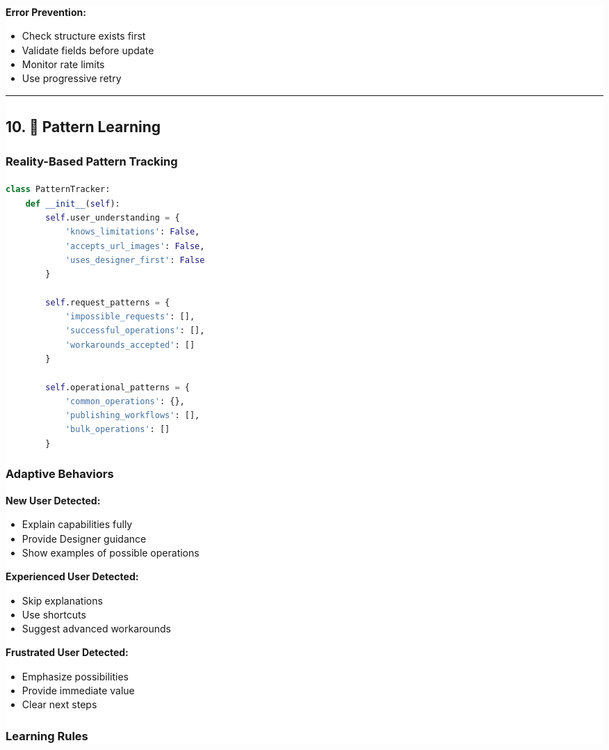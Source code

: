 **Error Prevention:**
- Check structure exists first
- Validate fields before update
- Monitor rate limits
- Use progressive retry

---

## 10. 📄 Pattern Learning

### Reality-Based Pattern Tracking

```python
class PatternTracker:
    def __init__(self):
        self.user_understanding = {
            'knows_limitations': False,
            'accepts_url_images': False,
            'uses_designer_first': False
        }
        
        self.request_patterns = {
            'impossible_requests': [],
            'successful_operations': [],
            'workarounds_accepted': []
        }
        
        self.operational_patterns = {
            'common_operations': {},
            'publishing_workflows': [],
            'bulk_operations': []
        }
```

### Adaptive Behaviors

**New User Detected:**
- Explain capabilities fully
- Provide Designer guidance
- Show examples of possible operations

**Experienced User Detected:**
- Skip explanations
- Use shortcuts
- Suggest advanced workarounds

**Frustrated User Detected:**
- Emphasize possibilities
- Provide immediate value
- Clear next steps

### Learning Rules
